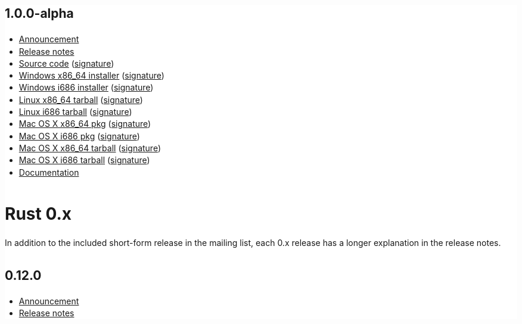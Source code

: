 [1.0.0-alpha.2-announce]: http://blog.rust-lang.org/2015/02/20/Rust-1.0-alpha2.html
[1.0.0-alpha.2-notes]: https://github.com/mozilla/rust/blob/1.0.0-alpha.2/RELEASES.md
[1.0.0-alpha.2-tar]: https://static.rust-lang.org/dist/rust-1.0.0-alpha.2.tar.gz
[1.0.0-alpha.2-tar-sig]: https://static.rust-lang.org/dist/rust-1.0.0-alpha.2.tar.gz.asc
[1.0.0-alpha.2-windows-x64]: https://static.rust-lang.org/dist/rust-1.0.0-alpha.2-x86_64-pc-windows-gnu.exe
[1.0.0-alpha.2-windows-x64-sig]: https://static.rust-lang.org/dist/rust-1.0.0-alpha.2-x86_64-pc-windows-gnu.exe.asc
[1.0.0-alpha.2-windows-x32]: https://static.rust-lang.org/dist/rust-1.0.0-alpha.2-i686-pc-windows-gnu.exe
[1.0.0-alpha.2-windows-x32-sig]: https://static.rust-lang.org/dist/rust-1.0.0-alpha.2-i686-pc-windows-gnu.exe.asc
[1.0.0-alpha.2-windows-msi-x64]: https://static.rust-lang.org/dist/rust-1.0.0-alpha.2-x86_64-pc-windows-gnu.msi
[1.0.0-alpha.2-windows-msi-x64-sig]: https://static.rust-lang.org/dist/rust-1.0.0-alpha.2-x86_64-pc-windows-gnu.msi.asc
[1.0.0-alpha.2-windows-msi-x32]: https://static.rust-lang.org/dist/rust-1.0.0-alpha.2-i686-pc-windows-gnu.msi
[1.0.0-alpha.2-windows-msi-x32-sig]: https://static.rust-lang.org/dist/rust-1.0.0-alpha.2-i686-pc-windows-gnu.msi.asc
[1.0.0-alpha.2-linux-x64]: https://static.rust-lang.org/dist/rust-1.0.0-alpha.2-x86_64-unknown-linux-gnu.tar.gz
[1.0.0-alpha.2-linux-x64-sig]: https://static.rust-lang.org/dist/rust-1.0.0-alpha.2-x86_64-unknown-linux-gnu.tar.gz.asc
[1.0.0-alpha.2-linux-x32]: https://static.rust-lang.org/dist/rust-1.0.0-alpha.2-i686-unknown-linux-gnu.tar.gz
[1.0.0-alpha.2-linux-x32-sig]: https://static.rust-lang.org/dist/rust-1.0.0-alpha.2-i686-unknown-linux-gnu.tar.gz.asc
[1.0.0-alpha.2-osx-x64-pkg]: https://static.rust-lang.org/dist/rust-1.0.0-alpha.2-x86_64-apple-darwin.pkg
[1.0.0-alpha.2-osx-x64-pkg-sig]: https://static.rust-lang.org/dist/rust-1.0.0-alpha.2-x86_64-apple-darwin.pkg.asc
[1.0.0-alpha.2-osx-x32-pkg]: https://static.rust-lang.org/dist/rust-1.0.0-alpha.2-i686-apple-darwin.pkg
[1.0.0-alpha.2-osx-x32-pkg-sig]: https://static.rust-lang.org/dist/rust-1.0.0-alpha.2-i686-apple-darwin.pkg.asc
[1.0.0-alpha.2-osx-x64-tar]: https://static.rust-lang.org/dist/rust-1.0.0-alpha.2-x86_64-apple-darwin.tar.gz
[1.0.0-alpha.2-osx-x64-tar-sig]: https://static.rust-lang.org/dist/rust-1.0.0-alpha.2-x86_64-apple-darwin.tar.gz.asc
[1.0.0-alpha.2-osx-x32-tar]: https://static.rust-lang.org/dist/rust-1.0.0-alpha.2-i686-apple-darwin.tar.gz
[1.0.0-alpha.2-osx-x32-tar-sig]: https://static.rust-lang.org/dist/rust-1.0.0-alpha.2-i686-apple-darwin.tar.gz.asc
[1.0.0-alpha.2-docs]: http://doc.rust-lang.org/1.0.0-alpha.2/index.html

## 1.0.0-alpha

- [Announcement][1.0.0-alpha-announce]
- [Release notes][1.0.0-alpha-notes]
- [Source code][1.0.0-alpha-tar] ([signature][1.0.0-alpha-tar-sig])
- [Windows x86_64 installer][1.0.0-alpha-windows-x64]
  ([signature][1.0.0-alpha-windows-x64-sig])
- [Windows i686 installer][1.0.0-alpha-windows-x32]
  ([signature][1.0.0-alpha-windows-x32-sig])
- [Linux x86_64 tarball][1.0.0-alpha-linux-x64]
  ([signature][1.0.0-alpha-linux-x64-sig])
- [Linux i686 tarball][1.0.0-alpha-linux-x32]
  ([signature][1.0.0-alpha-linux-x32-sig])
- [Mac OS X x86_64 pkg][1.0.0-alpha-osx-x64-pkg]
  ([signature][1.0.0-alpha-osx-x64-pkg-sig])
- [Mac OS X i686 pkg][1.0.0-alpha-osx-x32-pkg]
  ([signature][1.0.0-alpha-osx-x32-pkg-sig])
- [Mac OS X x86_64 tarball][1.0.0-alpha-osx-x64-tar]
  ([signature][1.0.0-alpha-osx-x64-tar-sig])
- [Mac OS X i686 tarball][1.0.0-alpha-osx-x32-tar]
  ([signature][1.0.0-alpha-osx-x32-tar-sig])
- [Documentation][1.0.0-alpha-docs]

[1.0.0-alpha-announce]: http://blog.rust-lang.org/2015/01/09/Rust-1.0-alpha.html
[1.0.0-alpha-notes]: https://github.com/mozilla/rust/blob/1.0.0-alpha/RELEASES.md
[1.0.0-alpha-tar]: https://static.rust-lang.org/dist/rust-1.0.0-alpha.tar.gz
[1.0.0-alpha-tar-sig]: https://static.rust-lang.org/dist/rust-1.0.0-alpha.tar.gz.asc
[1.0.0-alpha-windows-x64]: https://static.rust-lang.org/dist/rust-1.0.0-alpha-x86_64-pc-windows-gnu.exe
[1.0.0-alpha-windows-x64-sig]: https://static.rust-lang.org/dist/rust-1.0.0-alpha-x86_64-pc-windows-gnu.exe.asc
[1.0.0-alpha-windows-x32]: https://static.rust-lang.org/dist/rust-1.0.0-alpha-i686-pc-windows-gnu.exe
[1.0.0-alpha-windows-x32-sig]: https://static.rust-lang.org/dist/rust-1.0.0-alpha-i686-pc-windows-gnu.exe.asc
[1.0.0-alpha-linux-x64]: https://static.rust-lang.org/dist/rust-1.0.0-alpha-x86_64-unknown-linux-gnu.tar.gz
[1.0.0-alpha-linux-x64-sig]: https://static.rust-lang.org/dist/rust-1.0.0-alpha-x86_64-unknown-linux-gnu.tar.gz.asc
[1.0.0-alpha-linux-x32]: https://static.rust-lang.org/dist/rust-1.0.0-alpha-i686-unknown-linux-gnu.tar.gz
[1.0.0-alpha-linux-x32-sig]: https://static.rust-lang.org/dist/rust-1.0.0-alpha-i686-unknown-linux-gnu.tar.gz.asc
[1.0.0-alpha-osx-x64-pkg]: https://static.rust-lang.org/dist/rust-1.0.0-alpha-x86_64-apple-darwin.pkg
[1.0.0-alpha-osx-x64-pkg-sig]: https://static.rust-lang.org/dist/rust-1.0.0-alpha-x86_64-apple-darwin.pkg.asc
[1.0.0-alpha-osx-x32-pkg]: https://static.rust-lang.org/dist/rust-1.0.0-alpha-i686-apple-darwin.pkg
[1.0.0-alpha-osx-x32-pkg-sig]: https://static.rust-lang.org/dist/rust-1.0.0-alpha-i686-apple-darwin.pkg.asc
[1.0.0-alpha-osx-x64-tar]: https://static.rust-lang.org/dist/rust-1.0.0-alpha-x86_64-apple-darwin.tar.gz
[1.0.0-alpha-osx-x64-tar-sig]: https://static.rust-lang.org/dist/rust-1.0.0-alpha-x86_64-apple-darwin.tar.gz.asc
[1.0.0-alpha-osx-x32-tar]: https://static.rust-lang.org/dist/rust-1.0.0-alpha-i686-apple-darwin.tar.gz
[1.0.0-alpha-osx-x32-tar-sig]: https://static.rust-lang.org/dist/rust-1.0.0-alpha-i686-apple-darwin.tar.gz.asc
[1.0.0-alpha-docs]: http://doc.rust-lang.org/1.0.0-alpha/index.html

# Rust 0.x

In addition to the included short-form release in the mailing list, each
0.x release has a longer explanation in the release notes.

## 0.12.0

- [Announcement][0.12.0-announce]
- [Release notes][0.12.0-notes]

[key]: https://static.rust-lang.org/rust-key.gpg.ascii
[pre-0.8-key]: https://static.rust-lang.org/rust-key-old.gpg
[pre-0.5-key]: https://static.rust-lang.org/rust-key-very-old.gpg.ascii
[1.7.0-announce]: http://blog.rust-lang.org/2016/03/02/Rust-1.7.html
[1.7.0-notes]: https://github.com/rust-lang/rust/blob/stable/RELEASES.md#version-170-2016-03-03
[1.7.0-tar]: https://static.rust-lang.org/dist/rustc-1.7.0-src.tar.gz
[1.7.0-tar-sig]: https://static.rust-lang.org/dist/rustc-1.7.0-src.tar.gz.asc
[1.7.0-windows-x64]: https://static.rust-lang.org/dist/rust-1.7.0-x86_64-pc-windows-gnu.exe
[1.7.0-windows-x64-sig]: https://static.rust-lang.org/dist/rust-1.7.0-x86_64-pc-windows-gnu.exe.asc
[1.7.0-windows-msi-x64]: https://static.rust-lang.org/dist/rust-1.7.0-x86_64-pc-windows-gnu.msi
[1.7.0-windows-msi-x64-sig]: https://static.rust-lang.org/dist/rust-1.7.0-x86_64-pc-windows-gnu.msi.asc
[1.7.0-windows-msvc-exe-x64]: https://static.rust-lang.org/dist/rust-1.7.0-x86_64-pc-windows-msvc.exe
[1.7.0-windows-msvc-exe-x64-sig]: https://static.rust-lang.org/dist/rust-1.7.0-x86_64-pc-windows-msvc.exe.asc
[1.7.0-windows-msvc-msi-x64]: https://static.rust-lang.org/dist/rust-1.7.0-x86_64-pc-windows-msvc.msi
[1.7.0-windows-msvc-msi-x64-sig]: https://static.rust-lang.org/dist/rust-1.7.0-x86_64-pc-windows-msvc.msi.asc
[1.7.0-windows-x32]: https://static.rust-lang.org/dist/rust-1.7.0-i686-pc-windows-gnu.exe
[1.7.0-windows-x32-sig]: https://static.rust-lang.org/dist/rust-1.7.0-i686-pc-windows-gnu.exe.asc
[1.7.0-windows-msi-x32]: https://static.rust-lang.org/dist/rust-1.7.0-i686-pc-windows-gnu.msi
[1.7.0-windows-msi-x32-sig]: https://static.rust-lang.org/dist/rust-1.7.0-i686-pc-windows-gnu.msi.asc
[1.7.0-windows-msvc-exe-x32]: https://static.rust-lang.org/dist/rust-1.7.0-i686-pc-windows-msvc.exe
[1.7.0-windows-msvc-exe-x32-sig]: https://static.rust-lang.org/dist/rust-1.7.0-i686-pc-windows-msvc.exe.asc
[1.7.0-windows-msvc-msi-x32]: https://static.rust-lang.org/dist/rust-1.7.0-i686-pc-windows-msvc.msi
[1.7.0-windows-msvc-msi-x32-sig]: https://static.rust-lang.org/dist/rust-1.7.0-i686-pc-windows-msvc.msi.asc
[1.7.0-linux-x32]: https://static.rust-lang.org/dist/rust-1.7.0-i686-unknown-linux-gnu.tar.gz
[1.7.0-linux-x32-sig]: https://static.rust-lang.org/dist/rust-1.7.0-i686-unknown-linux-gnu.tar.gz.asc
[1.7.0-linux-x64]: https://static.rust-lang.org/dist/rust-1.7.0-x86_64-unknown-linux-gnu.tar.gz
[1.7.0-linux-x64-sig]: https://static.rust-lang.org/dist/rust-1.7.0-x86_64-unknown-linux-gnu.tar.gz.asc
[1.7.0-osx-x32-pkg]: https://static.rust-lang.org/dist/rust-1.7.0-i686-apple-darwin.pkg
[1.7.0-osx-x32-pkg-sig]: https://static.rust-lang.org/dist/rust-1.7.0-i686-apple-darwin.pkg.asc
[1.7.0-osx-x32-tar]: https://static.rust-lang.org/dist/rust-1.7.0-i686-apple-darwin.tar.gz
[1.7.0-osx-x32-tar-sig]: https://static.rust-lang.org/dist/rust-1.7.0-i686-apple-darwin.tar.gz.asc
[1.7.0-osx-x64-pkg]: https://static.rust-lang.org/dist/rust-1.7.0-x86_64-apple-darwin.pkg
[1.7.0-osx-x64-pkg-sig]: https://static.rust-lang.org/dist/rust-1.7.0-x86_64-apple-darwin.pkg.asc
[1.6.0-announce]: http://blog.rust-lang.org/2016/01/21/Rust-1.6.html
[1.6.0-notes]: https://github.com/rust-lang/rust/blob/stable/RELEASES.md#version-160-2016-01-21
[1.5.0-announce]: http://blog.rust-lang.org/2015/12/10/Rust-1.5.html
[1.5.0-notes]: https://github.com/rust-lang/rust/blob/stable/RELEASES.md#version-150-2015-12-10
[1.4.0-announce]: http://blog.rust-lang.org/2015/10/29/Rust-1.4.html
[1.4.0-notes]: https://github.com/rust-lang/rust/blob/8ab8581f6921bc7a8e3fa4defffd2814372dcb15/RELEASES.md#version-140-october-2015
[1.3.0-announce]: http://blog.rust-lang.org/2015/09/17/Rust-1.3.html
[1.3.0-notes]: https://github.com/rust-lang/rust/blob/HEAD/RELEASES.md#version-130-september-2015
[1.2.0-announce]: http://blog.rust-lang.org/2015/08/06/Rust-1.2.html
[1.2.0-notes]: https://github.com/rust-lang/rust/blob/HEAD/RELEASES.md#version-120-2015-08-07
[1.1.0-announce]: http://blog.rust-lang.org/2015/06/25/Rust-1.1.html
[1.1.0-notes]: https://github.com/rust-lang/rust/blob/HEAD/RELEASES.md#version-110-2015-06-25
[1.0.0-announce]: http://blog.rust-lang.org/2015/05/15/Rust-1.0.html
[1.0.0-notes]: https://github.com/rust-lang/rust/blob/HEAD/RELEASES.md#version-100-2015-05-15
[1.0.0-beta-announce]: http://blog.rust-lang.org/2015/04/03/Rust-1.0-beta.html
[0.12.0-announce]: https://mail.mozilla.org/pipermail/rust-dev/2014-October/011267.html
[0.12.0-notes]: https://github.com/mozilla/rust/blob/0.12.0/RELEASES.md
[0.12.0-tar]: https://static.rust-lang.org/dist/rust-0.12.0.tar.gz
[0.12.0-tar-sig]: https://static.rust-lang.org/dist/rust-0.12.0.tar.gz.asc
[0.12.0-windows-x64]: https://static.rust-lang.org/dist/rust-0.12.0-x86_64-w64-mingw32.exe
[0.12.0-windows-x64-sig]: https://static.rust-lang.org/dist/rust-0.12.0-x86_64-w64-mingw32.exe.asc
[0.12.0-windows-x32]: https://static.rust-lang.org/dist/rust-0.12.0-i686-w64-mingw32.exe
[0.12.0-windows-x32-sig]: https://static.rust-lang.org/dist/rust-0.12.0-i686-w64-mingw32.exe.asc
[0.12.0-linux-x64]: https://static.rust-lang.org/dist/rust-0.12.0-x86_64-unknown-linux-gnu.tar.gz
[0.12.0-linux-x64-sig]: https://static.rust-lang.org/dist/rust-0.12.0-x86_64-unknown-linux-gnu.tar.gz.asc
[0.12.0-linux-x32]: https://static.rust-lang.org/dist/rust-0.12.0-i686-unknown-linux-gnu.tar.gz
[0.12.0-linux-x32-sig]: https://static.rust-lang.org/dist/rust-0.12.0-i686-unknown-linux-gnu.tar.gz.asc
[0.12.0-osx-x64-pkg]: https://static.rust-lang.org/dist/rust-0.12.0-x86_64-apple-darwin.pkg
[0.12.0-osx-x64-pkg-sig]: https://static.rust-lang.org/dist/rust-0.12.0-x86_64-apple-darwin.pkg.asc
[0.12.0-osx-x32-pkg]: https://static.rust-lang.org/dist/rust-0.12.0-i686-apple-darwin.pkg
[0.12.0-osx-x32-pkg-sig]: https://static.rust-lang.org/dist/rust-0.12.0-i686-apple-darwin.pkg.asc
[0.12.0-osx-x64-tar]: https://static.rust-lang.org/dist/rust-0.12.0-x86_64-apple-darwin.tar.gz
[0.12.0-osx-x64-tar-sig]: https://static.rust-lang.org/dist/rust-0.12.0-x86_64-apple-darwin.tar.gz.asc
[0.12.0-osx-x32-tar]: https://static.rust-lang.org/dist/rust-0.12.0-i686-apple-darwin.tar.gz
[0.12.0-osx-x32-tar-sig]: https://static.rust-lang.org/dist/rust-0.12.0-i686-apple-darwin.tar.gz.asc
[0.12.0-docs]: http://doc.rust-lang.org/0.12.0/index.html
[0.11.0-announce]: https://mail.mozilla.org/pipermail/rust-dev/2014-July/010655.html
[0.11.0-notes]: https://github.com/mozilla/rust/blob/0.11.0/RELEASES.txt
[0.11.0-tar]: https://static.rust-lang.org/dist/rust-0.11.0.tar.gz
[0.11.0-tar-sig]: https://static.rust-lang.org/dist/rust-0.11.0.tar.gz.asc
[0.11.0-exe]: https://static.rust-lang.org/dist/rust-0.11.0-install.exe
[0.11.0-exe-sig]: https://static.rust-lang.org/dist/rust-0.11.0-install.exe.asc
[0.11.0-linux-x64]: https://static.rust-lang.org/dist/rust-0.11.0-x86_64-unknown-linux-gnu.tar.gz
[0.11.0-linux-x64-sig]: https://static.rust-lang.org/dist/rust-0.11.0-x86_64-unknown-linux-gnu.tar.gz.asc
[0.11.0-linux-x32]: https://static.rust-lang.org/dist/rust-0.11.0-i686-unknown-linux-gnu.tar.gz
[0.11.0-linux-x32-sig]: https://static.rust-lang.org/dist/rust-0.11.0-i686-unknown-linux-gnu.tar.gz.asc
[0.11.0-osx-x64-pkg]: https://static.rust-lang.org/dist/rust-0.11.0-x86_64-apple-darwin.pkg
[0.11.0-osx-x64-pkg-sig]: https://static.rust-lang.org/dist/rust-0.11.0-x86_64-apple-darwin.pkg.asc
[0.11.0-osx-x32-pkg]: https://static.rust-lang.org/dist/rust-0.11.0-i686-apple-darwin.pkg
[0.11.0-osx-x32-pkg-sig]: https://static.rust-lang.org/dist/rust-0.11.0-i686-apple-darwin.pkg.asc
[0.11.0-osx-x64-tar]: https://static.rust-lang.org/dist/rust-0.11.0-x86_64-apple-darwin.tar.gz
[0.11.0-osx-x64-tar-sig]: https://static.rust-lang.org/dist/rust-0.11.0-x86_64-apple-darwin.tar.gz.asc
[0.11.0-osx-x32-tar]: https://static.rust-lang.org/dist/rust-0.11.0-i686-apple-darwin.tar.gz
[0.11.0-osx-x32-tar-sig]: https://static.rust-lang.org/dist/rust-0.11.0-i686-apple-darwin.tar.gz.asc
[0.11.0-docs]: http://doc.rust-lang.org/0.11.0/index.html
[0.10-announce]: https://mail.mozilla.org/pipermail/rust-dev/2014-April/009387.html
[0.10-notes]: https://github.com/mozilla/rust/blob/0.10/RELEASES.txt
[0.10-tar]: https://static.rust-lang.org/dist/rust-0.10.tar.gz
[0.10-tar-sig]: https://static.rust-lang.org/dist/rust-0.10.tar.gz.asc
[0.10-exe]: https://static.rust-lang.org/dist/rust-0.10-install.exe
[0.10-exe-sig]: https://static.rust-lang.org/dist/rust-0.10-install.exe.asc
[0.10-linux-x64]: https://static.rust-lang.org/dist/rust-0.10-x86_64-unknown-linux-gnu.tar.gz
[0.10-linux-x64-sig]: https://static.rust-lang.org/dist/rust-0.10-x86_64-unknown-linux-gnu.tar.gz.asc
[0.10-linux-x32]: https://static.rust-lang.org/dist/rust-0.10-i686-unknown-linux-gnu.tar.gz
[0.10-linux-x32-sig]: https://static.rust-lang.org/dist/rust-0.10-i686-unknown-linux-gnu.tar.gz.asc
[0.10-osx-x64-pkg]: https://static.rust-lang.org/dist/rust-0.10-x86_64-apple-darwin.pkg
[0.10-osx-x64-pkg-sig]: https://static.rust-lang.org/dist/rust-0.10-x86_64-apple-darwin.pkg.asc
[0.10-osx-x32-pkg]: https://static.rust-lang.org/dist/rust-0.10-i686-apple-darwin.pkg
[0.10-osx-x32-pkg-sig]: https://static.rust-lang.org/dist/rust-0.10-i686-apple-darwin.pkg.asc
[0.10-osx-x64-tar]: https://static.rust-lang.org/dist/rust-0.10-x86_64-apple-darwin.tar.gz
[0.10-osx-x64-tar-sig]: https://static.rust-lang.org/dist/rust-0.10-x86_64-apple-darwin.tar.gz.asc
[0.10-osx-x32-tar]: https://static.rust-lang.org/dist/rust-0.10-i686-apple-darwin.tar.gz
[0.10-osx-x32-tar-sig]: https://static.rust-lang.org/dist/rust-0.10-i686-apple-darwin.tar.gz.asc
[0.10-docs]: http://doc.rust-lang.org/doc/0.10/index.html
[0.9-announce]: https://mail.mozilla.org/pipermail/rust-dev/2014-January/007753.html
[0.9-notes]: https://github.com/mozilla/rust/blob/0.9/RELEASES.txt
[0.9-tar]: https://static.rust-lang.org/dist/rust-0.9.tar.gz
[0.9-tar-sig]: https://static.rust-lang.org/dist/rust-0.9.tar.gz.asc
[0.9-exe]: https://static.rust-lang.org/dist/rust-0.9-install.exe
[0.9-exe-sig]: https://static.rust-lang.org/dist/rust-0.9-install.exe.asc
[0.9-rustpkg-manual]: http://doc.rust-lang.org/doc/0.9/rustpkg.html
[0.9-docs]: http://doc.rust-lang.org/doc/0.9/index.html
[0.8-announce]: https://mail.mozilla.org/pipermail/rust-dev/2013-September/005804.html
[0.8-notes]: https://github.com/mozilla/rust/blob/0.8/RELEASES.txt
[0.8-tar]: https://static.rust-lang.org/dist/rust-0.8.tar.gz
[0.8-tar-sig]: https://static.rust-lang.org/dist/rust-0.8.tar.gz.asc
[0.8-exe]: https://static.rust-lang.org/dist/rust-0.8-install.exe
[0.8-exe-sig]: https://static.rust-lang.org/dist/rust-0.8-install.exe.asc
[0.8-tutorial]: http://doc.rust-lang.org/doc/0.8/tutorial.html
[0.8-tutorial-borrowed-ptr]: http://doc.rust-lang.org/doc/0.8/tutorial-borrowed-ptr.html
[0.8-tutorial-conditions]: http://doc.rust-lang.org/doc/0.8/tutorial-conditions.html
[0.8-tutorial-container]: http://doc.rust-lang.org/doc/0.8/tutorial-container.html
[0.8-tutorial-ffi]: http://doc.rust-lang.org/doc/0.8/tutorial-ffi.html
[0.8-tutorial-macros]: http://doc.rust-lang.org/doc/0.8/tutorial-macros.html
[0.8-tutorial-rustpkg]: http://doc.rust-lang.org/doc/0.8/tutorial-rustpkg.html
[0.8-tutorial-tasks]: http://doc.rust-lang.org/doc/0.8/tutorial-tasks.html
[0.8-manual]: http://doc.rust-lang.org/doc/0.8/rust.html
[0.8-manual-pdf]: http://doc.rust-lang.org/doc/0.8/rust.pdf
[0.8-rustpkg-manual]: http://doc.rust-lang.org/doc/0.8/rustpkg.html
[0.8-std]: http://doc.rust-lang.org/doc/0.8/std/index.html
[0.8-extra]: http://doc.rust-lang.org/doc/0.8/extra/index.html
[0.7-announce]: https://mail.mozilla.org/pipermail/rust-dev/2013-July/004667.html
[0.7-notes]: https://github.com/mozilla/rust/blob/release-0.7/RELEASES.txt
[0.7-tar]: https://static.rust-lang.org/dist/rust-0.7.tar.gz
[0.7-tar-sig]: https://static.rust-lang.org/dist/rust-0.7.tar.gz.asc
[0.7-exe]: https://static.rust-lang.org/dist/rust-0.7-install.exe
[0.7-exe-sig]: https://static.rust-lang.org/dist/rust-0.7-install.exe.asc
[0.7-tutorial]: http://doc.rust-lang.org/doc/0.7/tutorial.html
[0.7-manual]: http://doc.rust-lang.org/doc/0.7/rust.html
[0.7-manual-pdf]: http://doc.rust-lang.org/doc/0.7/rust.pdf
[0.7-std]: http://doc.rust-lang.org/doc/0.7/std/index.html
[0.7-extra]: http://doc.rust-lang.org/doc/0.7/extra/index.html
[0.6-announce]: https://mail.mozilla.org/pipermail/rust-dev/2013-April/003427.html
[0.6-notes]: https://github.com/mozilla/rust/blob/release-0.6/RELEASES.txt
[0.6-tar]: https://static.rust-lang.org/dist/rust-0.6.tar.gz
[0.6-tar-sig]: https://static.rust-lang.org/dist/rust-0.6.tar.gz.asc
[0.6-exe]: https://static.rust-lang.org/dist/rust-0.6-install.exe
[0.6-exe-sig]: https://static.rust-lang.org/dist/rust-0.6-install.exe.asc
[0.6-tutorial]: http://doc.rust-lang.org/doc/0.6/tutorial.html
[0.6-manual]: http://doc.rust-lang.org/doc/0.6/rust.html
[0.6-manual-pdf]: http://doc.rust-lang.org/doc/0.6/rust.pdf
[0.6-core]: http://doc.rust-lang.org/doc/0.6/core/index.html
[0.6-std]: http://doc.rust-lang.org/doc/0.6/std/index.html
[0.5-announce]: https://mail.mozilla.org/pipermail/rust-dev/2012-December/002787.html
[0.5-notes]: https://github.com/mozilla/rust/blob/release-0.5/RELEASES.txt
[0.5-tar]: https://static.rust-lang.org/dist/rust-0.5.tar.gz
[0.5-tar-sig]: https://static.rust-lang.org/dist/rust-0.5.tar.gz.asc
[0.5-exe]: https://static.rust-lang.org/dist/rust-0.5-install.exe
[0.5-exe-sig]: https://static.rust-lang.org/dist/rust-0.5-install.exe.asc
[0.5-tutorial]: http://doc.rust-lang.org/doc/0.5/tutorial.html
[0.5-manual]: http://doc.rust-lang.org/doc/0.5/rust.html
[0.5-manual-pdf]: http://doc.rust-lang.org/doc/0.5/rust.pdf
[0.5-core]: http://doc.rust-lang.org/doc/0.5/core/index.html
[0.5-std]: http://doc.rust-lang.org/doc/0.5/std/index.html
[0.4-announce]: https://mail.mozilla.org/pipermail/rust-dev/2012-October/002489.html
[0.4-notes]: https://github.com/mozilla/rust/blob/release-0.4/RELEASES.txt
[0.4-tar]: https://static.rust-lang.org/dist/rust-0.4.tar.gz
[0.4-tar-sig]: https://static.rust-lang.org/dist/rust-0.4.tar.gz.asc
[0.4-exe]: https://static.rust-lang.org/dist/rust-0.4-install.exe
[0.4-exe-sig]: https://static.rust-lang.org/dist/rust-0.4-install.exe.asc
[0.4-tutorial]: http://doc.rust-lang.org/doc/0.4/tutorial.html
[0.4-manual]: http://doc.rust-lang.org/doc/0.4/rust.html
[0.4-manual-pdf]: http://doc.rust-lang.org/doc/0.4/rust.pdf
[0.4-core]: http://doc.rust-lang.org/doc/0.4/core/index.html
[0.4-std]: http://doc.rust-lang.org/doc/0.4/std/index.html
[0.3.1-announce]: https://mail.mozilla.org/pipermail/rust-dev/2012-July/002152.html
[0.3.1-notes]: https://github.com/mozilla/rust/blob/release-0.3.1/RELEASES.txt
[0.3.1-tar]: https://static.rust-lang.org/dist/rust-0.3.1.tar.gz
[0.3.1-tar-sig]: https://static.rust-lang.org/dist/rust-0.3.1.tar.gz.asc
[0.3-announce]: https://mail.mozilla.org/pipermail/rust-dev/2012-July/002087.html
[0.3-notes]: https://github.com/mozilla/rust/blob/release-0.3/RELEASES.txt
[0.3-tar]: https://static.rust-lang.org/dist/rust-0.3.tar.gz
[0.3-tar-sig]: https://static.rust-lang.org/dist/rust-0.3.tar.gz.asc
[0.3-exe]: https://static.rust-lang.org/dist/rust-0.3-install.exe
[0.3-exe-sig]: https://static.rust-lang.org/dist/rust-0.3-install.exe.asc
[0.3-tutorial]: http://doc.rust-lang.org/doc/0.3/tutorial.html
[0.3-manual]: http://doc.rust-lang.org/doc/0.3/rust.html
[0.3-manual-pdf]: http://doc.rust-lang.org/doc/0.3/rust.pdf
[0.3-core]: http://doc.rust-lang.org/doc/0.3/core/index.html
[0.3-std]: http://doc.rust-lang.org/doc/0.3/std/index.html
[0.2-announce]: https://mail.mozilla.org/pipermail/rust-dev/2012-March/001511.html
[0.2-notes]: https://github.com/mozilla/rust/blob/release-0.2/RELEASES.txt
[0.2-tar]: https://static.rust-lang.org/dist/rust-0.2.tar.gz
[0.2-tar-sig]: https://static.rust-lang.org/dist/rust-0.2.tar.gz.asc
[0.2-exe]: https://static.rust-lang.org/dist/rust-0.2-install.exe
[0.2-exe-sig]: https://static.rust-lang.org/dist/rust-0.2-install.exe.asc
[0.1-announce]: https://mail.mozilla.org/pipermail/rust-dev/2012-January/001256.html
[0.1-notes]: https://github.com/mozilla/rust/blob/release-0.1/RELEASES.txt
[0.1-tar]: https://static.rust-lang.org/dist/rust-0.1.tar.gz
[0.1-tar-sig]: https://static.rust-lang.org/dist/rust-0.1.tar.gz.asc